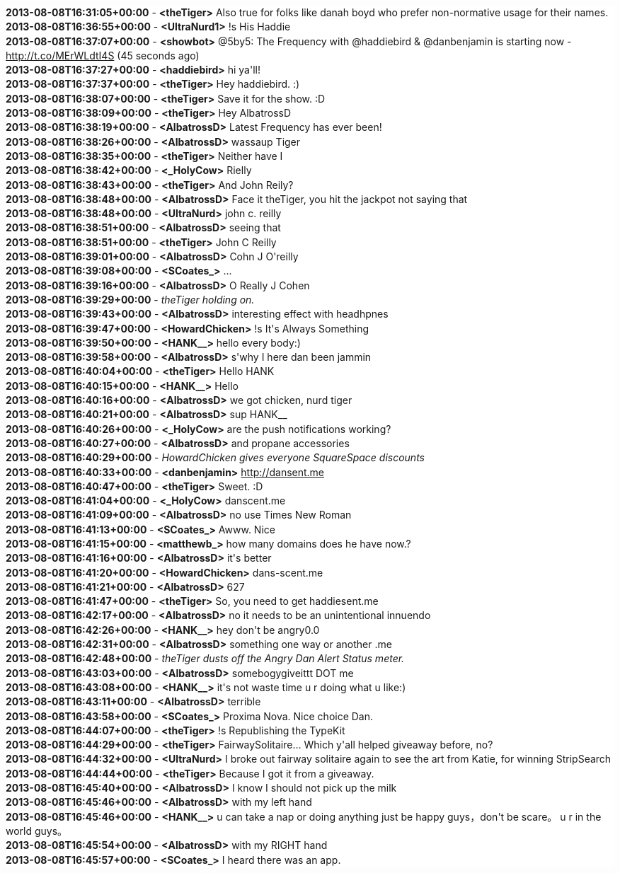 **2013-08-08T16:31:05+00:00** - **&lt;theTiger&gt;** Also true for folks like danah boyd who prefer non-normative usage for their names.  
**2013-08-08T16:36:55+00:00** - **&lt;UltraNurd1&gt;** !s His Haddie  
**2013-08-08T16:37:07+00:00** - **&lt;showbot&gt;** @5by5: The Frequency with @haddiebird &amp; @danbenjamin is starting now - http://t.co/MErWLdtI4S (45 seconds ago)  
**2013-08-08T16:37:27+00:00** - **&lt;haddiebird&gt;** hi ya'll!  
**2013-08-08T16:37:37+00:00** - **&lt;theTiger&gt;** Hey haddiebird. :)  
**2013-08-08T16:38:07+00:00** - **&lt;theTiger&gt;** Save it for the show. :D  
**2013-08-08T16:38:09+00:00** - **&lt;theTiger&gt;** Hey AlbatrossD  
**2013-08-08T16:38:19+00:00** - **&lt;AlbatrossD&gt;** Latest Frequency has ever been!  
**2013-08-08T16:38:26+00:00** - **&lt;AlbatrossD&gt;** wassaup Tiger  
**2013-08-08T16:38:35+00:00** - **&lt;theTiger&gt;** Neither have I  
**2013-08-08T16:38:42+00:00** - **&lt;_HolyCow&gt;** Rielly  
**2013-08-08T16:38:43+00:00** - **&lt;theTiger&gt;** And John Reily?  
**2013-08-08T16:38:48+00:00** - **&lt;AlbatrossD&gt;** Face it theTiger, you hit the jackpot not saying that  
**2013-08-08T16:38:48+00:00** - **&lt;UltraNurd&gt;** john c. reilly  
**2013-08-08T16:38:51+00:00** - **&lt;AlbatrossD&gt;** seeing that  
**2013-08-08T16:38:51+00:00** - **&lt;theTiger&gt;** John C Reilly  
**2013-08-08T16:39:01+00:00** - **&lt;AlbatrossD&gt;** Cohn J O'reilly  
**2013-08-08T16:39:08+00:00** - **&lt;SCoates_&gt;** ...  
**2013-08-08T16:39:16+00:00** - **&lt;AlbatrossD&gt;** O Really J Cohen  
**2013-08-08T16:39:29+00:00** - *theTiger holding on.*  
**2013-08-08T16:39:43+00:00** - **&lt;AlbatrossD&gt;** interesting effect with headhpnes  
**2013-08-08T16:39:47+00:00** - **&lt;HowardChicken&gt;** !s It's Always Something  
**2013-08-08T16:39:50+00:00** - **&lt;HANK__&gt;** hello every body:)  
**2013-08-08T16:39:58+00:00** - **&lt;AlbatrossD&gt;** s'why I here dan been jammin  
**2013-08-08T16:40:04+00:00** - **&lt;theTiger&gt;** Hello HANK  
**2013-08-08T16:40:15+00:00** - **&lt;HANK__&gt;** Hello  
**2013-08-08T16:40:16+00:00** - **&lt;AlbatrossD&gt;** we got chicken, nurd tiger  
**2013-08-08T16:40:21+00:00** - **&lt;AlbatrossD&gt;** sup HANK__  
**2013-08-08T16:40:26+00:00** - **&lt;_HolyCow&gt;** are the push notifications working?  
**2013-08-08T16:40:27+00:00** - **&lt;AlbatrossD&gt;** and propane accessories  
**2013-08-08T16:40:29+00:00** - *HowardChicken gives everyone SquareSpace discounts*  
**2013-08-08T16:40:33+00:00** - **&lt;danbenjamin&gt;** http://dansent.me  
**2013-08-08T16:40:47+00:00** - **&lt;theTiger&gt;** Sweet. :D  
**2013-08-08T16:41:04+00:00** - **&lt;_HolyCow&gt;** danscent.me  
**2013-08-08T16:41:09+00:00** - **&lt;AlbatrossD&gt;** no use Times New Roman  
**2013-08-08T16:41:13+00:00** - **&lt;SCoates_&gt;** Awww. Nice  
**2013-08-08T16:41:15+00:00** - **&lt;matthewb_&gt;** how many domains does he have now.?  
**2013-08-08T16:41:16+00:00** - **&lt;AlbatrossD&gt;** it's better  
**2013-08-08T16:41:20+00:00** - **&lt;HowardChicken&gt;** dans-scent.me  
**2013-08-08T16:41:21+00:00** - **&lt;AlbatrossD&gt;** 627  
**2013-08-08T16:41:47+00:00** - **&lt;theTiger&gt;** So, you need to get haddiesent.me  
**2013-08-08T16:42:17+00:00** - **&lt;AlbatrossD&gt;** no it needs to be an unintentional innuendo  
**2013-08-08T16:42:26+00:00** - **&lt;HANK__&gt;** hey don't be angry0.0  
**2013-08-08T16:42:31+00:00** - **&lt;AlbatrossD&gt;** something one way or another .me  
**2013-08-08T16:42:48+00:00** - *theTiger dusts off the Angry Dan Alert Status meter.*  
**2013-08-08T16:43:03+00:00** - **&lt;AlbatrossD&gt;** somebogygiveittt DOT me  
**2013-08-08T16:43:08+00:00** - **&lt;HANK__&gt;** it's not waste time u r doing what u like:)  
**2013-08-08T16:43:11+00:00** - **&lt;AlbatrossD&gt;** terrible  
**2013-08-08T16:43:58+00:00** - **&lt;SCoates_&gt;** Proxima Nova. Nice choice Dan.  
**2013-08-08T16:44:07+00:00** - **&lt;theTiger&gt;** !s Republishing the TypeKit  
**2013-08-08T16:44:29+00:00** - **&lt;theTiger&gt;** FairwaySolitaire… Which y'all helped giveaway before, no?  
**2013-08-08T16:44:32+00:00** - **&lt;UltraNurd&gt;** I broke out fairway solitaire again to see the art from Katie, for winning StripSearch  
**2013-08-08T16:44:44+00:00** - **&lt;theTiger&gt;** Because I got it from a giveaway.  
**2013-08-08T16:45:40+00:00** - **&lt;AlbatrossD&gt;** I know I should not pick up the milk  
**2013-08-08T16:45:46+00:00** - **&lt;AlbatrossD&gt;** with my left hand  
**2013-08-08T16:45:46+00:00** - **&lt;HANK__&gt;** u can take a nap or doing anything  just be happy guys，don't be scare。 u r in the world guys。  
**2013-08-08T16:45:54+00:00** - **&lt;AlbatrossD&gt;** with my RIGHT hand  
**2013-08-08T16:45:57+00:00** - **&lt;SCoates_&gt;** I heard there was an app.  